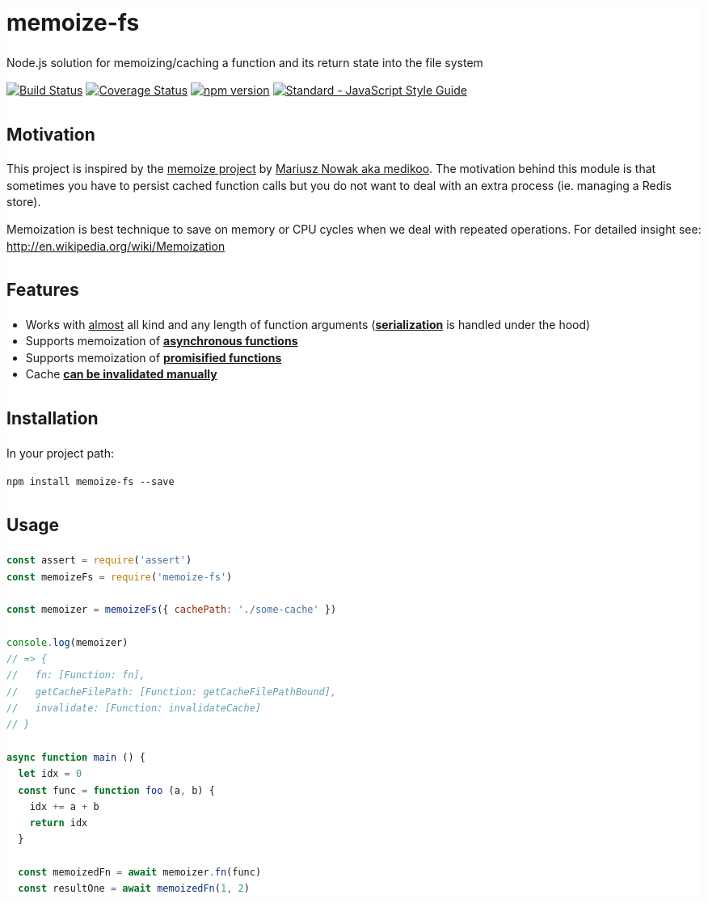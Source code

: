 # memoize-fs

Node.js solution for memoizing/caching a function and its return state into the file system

[![Build Status](https://travis-ci.org/borisdiakur/memoize-fs.svg?branch=master)](https://travis-ci.org/borisdiakur/memoize-fs)
[![Coverage Status](https://coveralls.io/repos/borisdiakur/memoize-fs/badge.svg?branch=master)](https://coveralls.io/r/borisdiakur/memoize-fs?branch=master)
[![npm version](https://badge.fury.io/js/memoize-fs.svg)](http://badge.fury.io/js/memoize-fs)
[![Standard - JavaScript Style Guide](https://img.shields.io/badge/code%20style-standard-brightgreen.svg)](http://standardjs.com/)

## Motivation
This project is inspired by the [memoize project](https://github.com/medikoo/memoize) by [Mariusz Nowak aka medikoo](https://github.com/medikoo).
The motivation behind this module is that sometimes you have to persist cached function calls but you do not want to deal with an extra process
(ie. managing a Redis store).

Memoization is best technique to save on memory or CPU cycles when we deal with repeated operations. For detailed insight see:
http://en.wikipedia.org/wiki/Memoization

## Features

* Works with [almost](#common-pitfalls) all kind and any length of function arguments ([__serialization__](#serialization) is handled under the hood)
* Supports memoization of [__asynchronous functions__](#memoizing-asynchronous-functions)
* Supports memoization of [__promisified functions__](#memoizing-promisified-functions)
* Cache [__can be invalidated manually__](#manual-cache-invalidation)

## Installation

In your project path:

```shell
npm install memoize-fs --save
```

## Usage

```js
const assert = require('assert')
const memoizeFs = require('memoize-fs')

const memoizer = memoizeFs({ cachePath: './some-cache' })

console.log(memoizer)
// => {
//   fn: [Function: fn],
//   getCacheFilePath: [Function: getCacheFilePathBound],
//   invalidate: [Function: invalidateCache]
// }

async function main () {
  let idx = 0
  const func = function foo (a, b) {
    idx += a + b
    return idx
  }

  const memoizedFn = await memoizer.fn(func)
  const resultOne = await memoizedFn(1, 2)
```